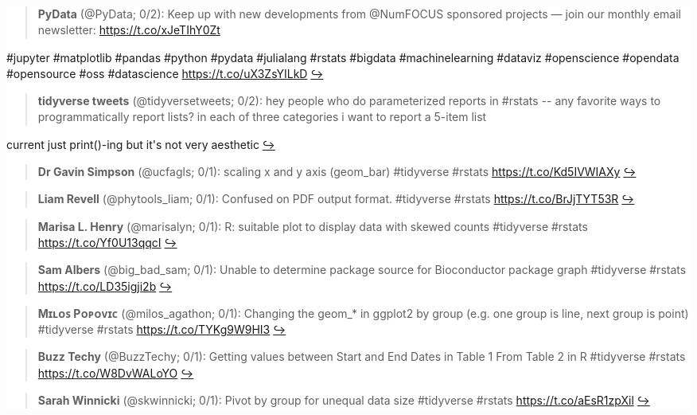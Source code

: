 


> **PyData** (@PyData; 0/2): Keep up with new developments from @NumFOCUS sponsored projects — join our monthly email newsletter: https://t.co/xJeTIhY0Zt
>
#jupyter #matplotlib #pandas #python #pydata #julialang #rstats #bigdata #machinelearning #dataviz #openscience #opendata #opensource #oss #datascience https://t.co/uX3ZsYILkD  [&#8618;](https://twitter.com/dataandme/status/1187821923004272646)




> **tidyverse tweets** (@tidyversetweets; 0/2): hey people who do parameterized reports in #rstats -- any favorite ways to programmatically report lists? in each of three categories i want to report a 5-item list
>
current just print()-ing but it's not very aesthetic  [&#8618;](https://twitter.com/dataandme/status/1187804460887805952)




> **Dr Gavin Simpson** (@ucfagls; 0/1): scaling x and y axis (geom_bar) #tidyverse #rstats https://t.co/Kd5IVWIAXy  [&#8618;](https://twitter.com/dataandme/status/1187855153346633733)




> **Liam Revell** (@phytools_liam; 0/1): Confused on PDF output format. #tidyverse #rstats https://t.co/BrJjTYT53R  [&#8618;](https://twitter.com/dataandme/status/1187797271733264384)




> **Marisa L. Henry** (@marisalyn; 0/1): R: suitable plot to display data with skewed counts #tidyverse #rstats https://t.co/Yf0U13qqcI  [&#8618;](https://twitter.com/dataandme/status/1187886652078858241)




> **Sam Albers** (@big_bad_sam; 0/1): Unable to determine package source for Bioconductor package graph #tidyverse #rstats https://t.co/LD35igji2b  [&#8618;](https://twitter.com/dataandme/status/1187852640706813954)




> **Mɪʟᴏꜱ Pᴏᴘᴏᴠɪᴄ** (@milos_agathon; 0/1): Changing the geom_* in ggplot2 by group (e.g. one group is line, next group is point) #tidyverse #rstats https://t.co/TYKg9W9HI3  [&#8618;](https://twitter.com/dataandme/status/1187827476850003973)




> **Buzz Techy** (@BuzzTechy; 0/1): Getting values between Start and End Dates in Table 1 From Table 2 in R #tidyverse #rstats https://t.co/W8DvWALoYO  [&#8618;](https://twitter.com/dataandme/status/1187821180650217472)




> **Sarah Winnicki** (@skwinnicki; 0/1): Pivot by group for unequal data size #tidyverse #rstats https://t.co/aEsR1zpXil  [&#8618;](https://twitter.com/dataandme/status/1187870278090706944)


